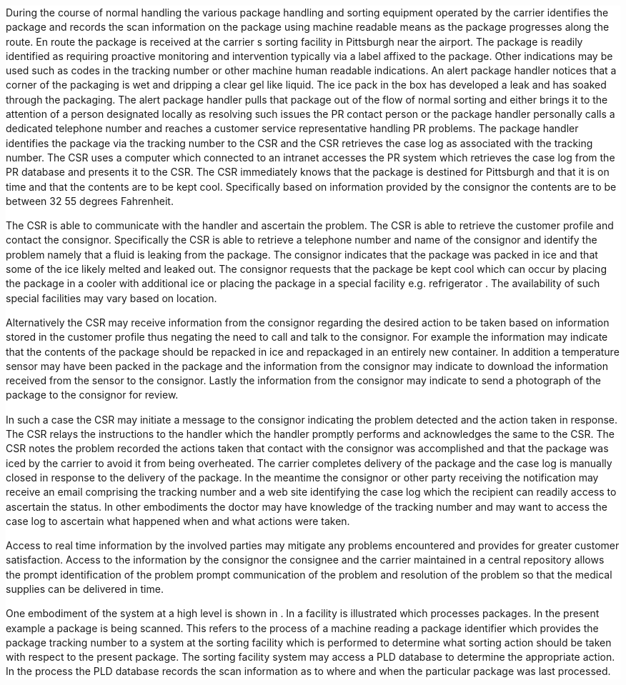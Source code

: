 During the course of normal handling the various package handling and sorting equipment operated by the carrier identifies the package and records the scan information on the package using machine readable means as the package progresses along the route. En route the package is received at the carrier s sorting facility in Pittsburgh near the airport. The package is readily identified as requiring proactive monitoring and intervention typically via a label affixed to the package. Other indications may be used such as codes in the tracking number or other machine human readable indications. An alert package handler notices that a corner of the packaging is wet and dripping a clear gel like liquid. The ice pack in the box has developed a leak and has soaked through the packaging. The alert package handler pulls that package out of the flow of normal sorting and either brings it to the attention of a person designated locally as resolving such issues the PR contact person or the package handler personally calls a dedicated telephone number and reaches a customer service representative handling PR problems. The package handler identifies the package via the tracking number to the CSR and the CSR retrieves the case log as associated with the tracking number. The CSR uses a computer which connected to an intranet accesses the PR system which retrieves the case log from the PR database and presents it to the CSR. The CSR immediately knows that the package is destined for Pittsburgh and that it is on time and that the contents are to be kept cool. Specifically based on information provided by the consignor the contents are to be between 32 55 degrees Fahrenheit.

The CSR is able to communicate with the handler and ascertain the problem. The CSR is able to retrieve the customer profile and contact the consignor. Specifically the CSR is able to retrieve a telephone number and name of the consignor and identify the problem namely that a fluid is leaking from the package. The consignor indicates that the package was packed in ice and that some of the ice likely melted and leaked out. The consignor requests that the package be kept cool which can occur by placing the package in a cooler with additional ice or placing the package in a special facility e.g. refrigerator . The availability of such special facilities may vary based on location.

Alternatively the CSR may receive information from the consignor regarding the desired action to be taken based on information stored in the customer profile thus negating the need to call and talk to the consignor. For example the information may indicate that the contents of the package should be repacked in ice and repackaged in an entirely new container. In addition a temperature sensor may have been packed in the package and the information from the consignor may indicate to download the information received from the sensor to the consignor. Lastly the information from the consignor may indicate to send a photograph of the package to the consignor for review.

In such a case the CSR may initiate a message to the consignor indicating the problem detected and the action taken in response. The CSR relays the instructions to the handler which the handler promptly performs and acknowledges the same to the CSR. The CSR notes the problem recorded the actions taken that contact with the consignor was accomplished and that the package was iced by the carrier to avoid it from being overheated. The carrier completes delivery of the package and the case log is manually closed in response to the delivery of the package. In the meantime the consignor or other party receiving the notification may receive an email comprising the tracking number and a web site identifying the case log which the recipient can readily access to ascertain the status. In other embodiments the doctor may have knowledge of the tracking number and may want to access the case log to ascertain what happened when and what actions were taken.

Access to real time information by the involved parties may mitigate any problems encountered and provides for greater customer satisfaction. Access to the information by the consignor the consignee and the carrier maintained in a central repository allows the prompt identification of the problem prompt communication of the problem and resolution of the problem so that the medical supplies can be delivered in time.

One embodiment of the system at a high level is shown in . In a facility is illustrated which processes packages. In the present example a package is being scanned. This refers to the process of a machine reading a package identifier which provides the package tracking number to a system at the sorting facility which is performed to determine what sorting action should be taken with respect to the present package. The sorting facility system may access a PLD database to determine the appropriate action. In the process the PLD database records the scan information as to where and when the particular package was last processed.
